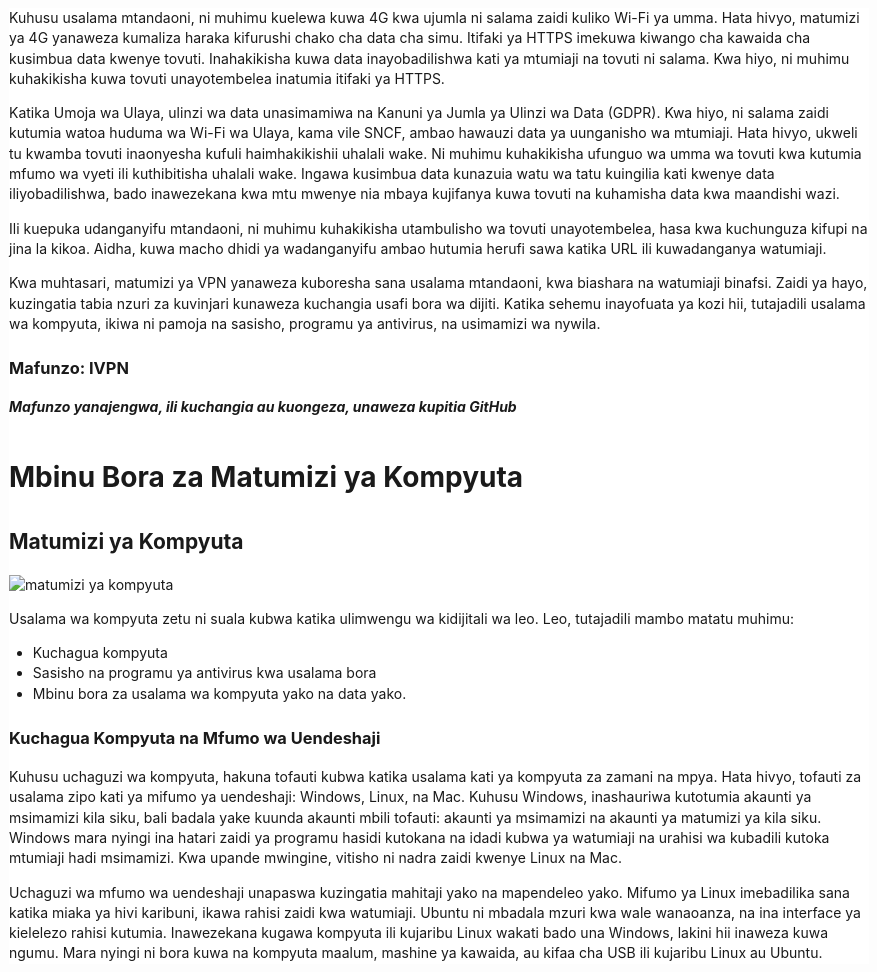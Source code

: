 Kuhusu usalama mtandaoni, ni muhimu kuelewa kuwa 4G kwa ujumla ni salama zaidi kuliko Wi-Fi ya umma. Hata hivyo, matumizi ya 4G yanaweza kumaliza haraka kifurushi chako cha data cha simu. Itifaki ya HTTPS imekuwa kiwango cha kawaida cha kusimbua data kwenye tovuti. Inahakikisha kuwa data inayobadilishwa kati ya mtumiaji na tovuti ni salama. Kwa hiyo, ni muhimu kuhakikisha kuwa tovuti unayotembelea inatumia itifaki ya HTTPS.

Katika Umoja wa Ulaya, ulinzi wa data unasimamiwa na Kanuni ya Jumla ya Ulinzi wa Data (GDPR). Kwa hiyo, ni salama zaidi kutumia watoa huduma wa Wi-Fi wa Ulaya, kama vile SNCF, ambao hawauzi data ya uunganisho wa mtumiaji. Hata hivyo, ukweli tu kwamba tovuti inaonyesha kufuli haimhakikishii uhalali wake. Ni muhimu kuhakikisha ufunguo wa umma wa tovuti kwa kutumia mfumo wa vyeti ili kuthibitisha uhalali wake. Ingawa kusimbua data kunazuia watu wa tatu kuingilia kati kwenye data iliyobadilishwa, bado inawezekana kwa mtu mwenye nia mbaya kujifanya kuwa tovuti na kuhamisha data kwa maandishi wazi.

Ili kuepuka udanganyifu mtandaoni, ni muhimu kuhakikisha utambulisho wa tovuti unayotembelea, hasa kwa kuchunguza kifupi na jina la kikoa. Aidha, kuwa macho dhidi ya wadanganyifu ambao hutumia herufi sawa katika URL ili kuwadanganya watumiaji.

Kwa muhtasari, matumizi ya VPN yanaweza kuboresha sana usalama mtandaoni, kwa biashara na watumiaji binafsi. Zaidi ya hayo, kuzingatia tabia nzuri za kuvinjari kunaweza kuchangia usafi bora wa dijiti. Katika sehemu inayofuata ya kozi hii, tutajadili usalama wa kompyuta, ikiwa ni pamoja na sasisho, programu ya antivirus, na usimamizi wa nywila.

### Mafunzo: IVPN

**_Mafunzo yanajengwa, ili kuchangia au kuongeza, unaweza kupitia GitHub_**

# Mbinu Bora za Matumizi ya Kompyuta

## Matumizi ya Kompyuta

![matumizi ya kompyuta](https://youtu.be/lzJr5CIulSU)

Usalama wa kompyuta zetu ni suala kubwa katika ulimwengu wa kidijitali wa leo. Leo, tutajadili mambo matatu muhimu:

- Kuchagua kompyuta
- Sasisho na programu ya antivirus kwa usalama bora
- Mbinu bora za usalama wa kompyuta yako na data yako.

### Kuchagua Kompyuta na Mfumo wa Uendeshaji

Kuhusu uchaguzi wa kompyuta, hakuna tofauti kubwa katika usalama kati ya kompyuta za zamani na mpya. Hata hivyo, tofauti za usalama zipo kati ya mifumo ya uendeshaji: Windows, Linux, na Mac.
Kuhusu Windows, inashauriwa kutotumia akaunti ya msimamizi kila siku, bali badala yake kuunda akaunti mbili tofauti: akaunti ya msimamizi na akaunti ya matumizi ya kila siku. Windows mara nyingi ina hatari zaidi ya programu hasidi kutokana na idadi kubwa ya watumiaji na urahisi wa kubadili kutoka mtumiaji hadi msimamizi. Kwa upande mwingine, vitisho ni nadra zaidi kwenye Linux na Mac.

Uchaguzi wa mfumo wa uendeshaji unapaswa kuzingatia mahitaji yako na mapendeleo yako. Mifumo ya Linux imebadilika sana katika miaka ya hivi karibuni, ikawa rahisi zaidi kwa watumiaji. Ubuntu ni mbadala mzuri kwa wale wanaoanza, na ina interface ya kielelezo rahisi kutumia. Inawezekana kugawa kompyuta ili kujaribu Linux wakati bado una Windows, lakini hii inaweza kuwa ngumu. Mara nyingi ni bora kuwa na kompyuta maalum, mashine ya kawaida, au kifaa cha USB ili kujaribu Linux au Ubuntu.
